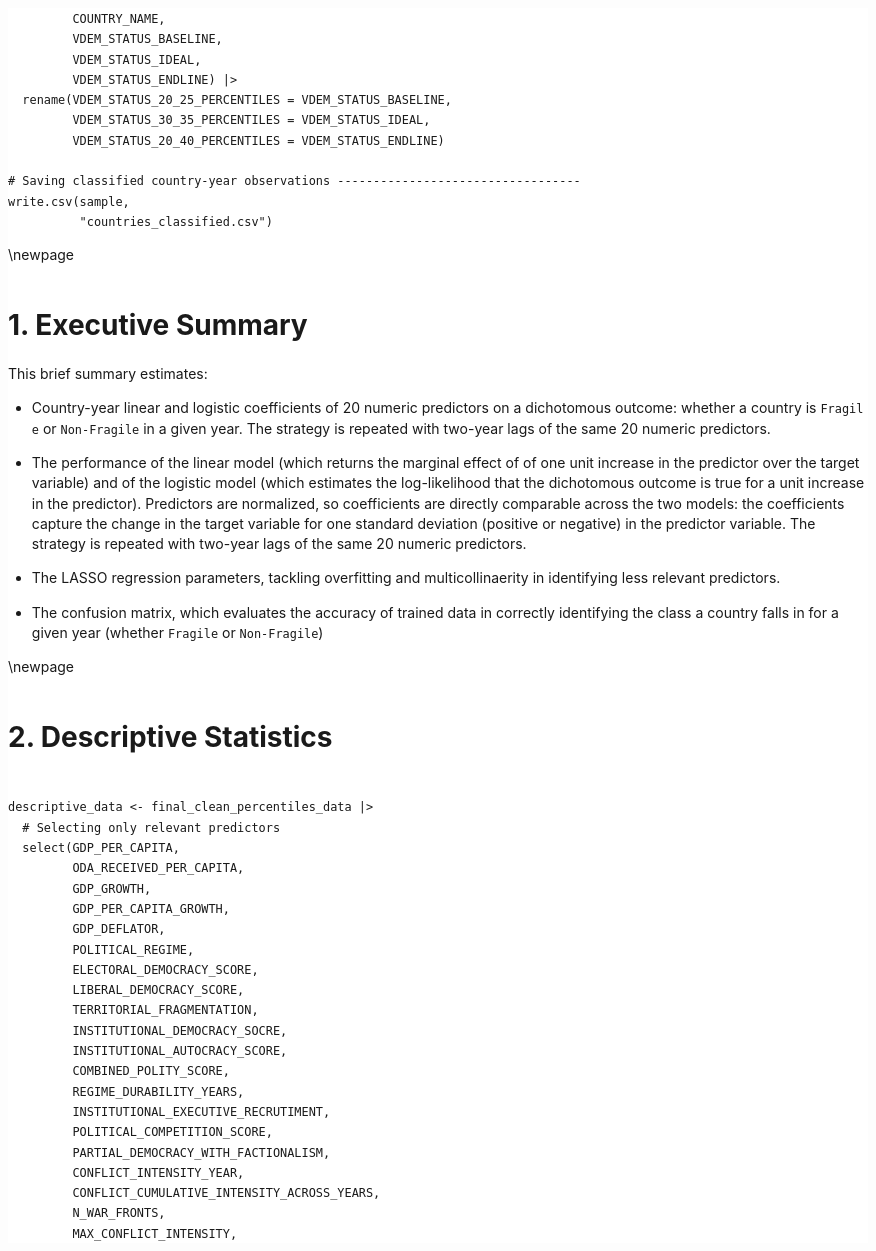 ```{r, echo = FALSE, message = FALSE, warning = FALSE, results = 'hide'}
         COUNTRY_NAME,
         VDEM_STATUS_BASELINE,
         VDEM_STATUS_IDEAL,
         VDEM_STATUS_ENDLINE) |>
  rename(VDEM_STATUS_20_25_PERCENTILES = VDEM_STATUS_BASELINE,
         VDEM_STATUS_30_35_PERCENTILES = VDEM_STATUS_IDEAL,
         VDEM_STATUS_20_40_PERCENTILES = VDEM_STATUS_ENDLINE)

# Saving classified country-year observations ----------------------------------
write.csv(sample,
          "countries_classified.csv")
```

\newpage

# 1. Executive Summary

This brief summary estimates:

* Country-year linear and logistic coefficients of 20 numeric predictors on a dichotomous outcome: whether a country is `Fragile` or `Non-Fragile` in a given year. The strategy is repeated with two-year lags of the same 20 numeric predictors. 

* The performance of the linear model (which returns the marginal effect of of one unit increase in the predictor over the target variable) and of the logistic model (which estimates the log-likelihood that the dichotomous outcome is true for a unit increase in the predictor). Predictors are normalized, so coefficients are directly comparable across the two models: the coefficients capture the change in the target variable for one standard deviation (positive or negative) in the predictor variable. The strategy is repeated with two-year lags of the same 20 numeric predictors.

* The LASSO regression parameters, tackling overfitting and multicollinaerity in identifying less relevant predictors. 

* The confusion matrix, which evaluates the accuracy of trained data in correctly identifying the class a country falls in for a given year (whether `Fragile` or `Non-Fragile`)

\newpage

# 2. Descriptive Statistics 

```{r, echo = FALSE, message = FALSE, Wwarning = FALSE}

descriptive_data <- final_clean_percentiles_data |>
  # Selecting only relevant predictors
  select(GDP_PER_CAPITA,
         ODA_RECEIVED_PER_CAPITA, 
         GDP_GROWTH, 
         GDP_PER_CAPITA_GROWTH, 
         GDP_DEFLATOR,
         POLITICAL_REGIME, 
         ELECTORAL_DEMOCRACY_SCORE, 
         LIBERAL_DEMOCRACY_SCORE, 
         TERRITORIAL_FRAGMENTATION, 
         INSTITUTIONAL_DEMOCRACY_SOCRE,  
         INSTITUTIONAL_AUTOCRACY_SCORE,
         COMBINED_POLITY_SCORE,
         REGIME_DURABILITY_YEARS,
         INSTITUTIONAL_EXECUTIVE_RECRUTIMENT,
         POLITICAL_COMPETITION_SCORE,
         PARTIAL_DEMOCRACY_WITH_FACTIONALISM,
         CONFLICT_INTENSITY_YEAR,
         CONFLICT_CUMULATIVE_INTENSITY_ACROSS_YEARS,
         N_WAR_FRONTS,
         MAX_CONFLICT_INTENSITY,
```